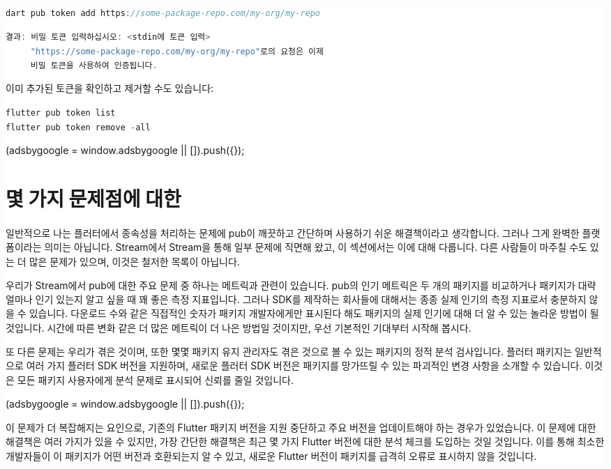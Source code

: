 ```js
dart pub token add https://some-package-repo.com/my-org/my-repo
```

```js
결과: 비밀 토큰 입력하십시오: <stdin에 토큰 입력>
     "https://some-package-repo.com/my-org/my-repo"로의 요청은 이제 
     비밀 토큰을 사용하여 인증됩니다.
```

이미 추가된 토큰을 확인하고 제거할 수도 있습니다:

```js
flutter pub token list 
flutter pub token remove -all
```


<ins class="adsbygoogle"
  style="display:block"
  data-ad-client="ca-pub-4877378276818686"
  data-ad-slot="9743150776"
  data-ad-format="auto"
  data-full-width-responsive="true"></ins>
<component is="script">
(adsbygoogle = window.adsbygoogle || []).push({});
</component>

# 몇 가지 문제점에 대한

일반적으로 나는 플러터에서 종속성을 처리하는 문제에 pub이 깨끗하고 간단하며 사용하기 쉬운 해결책이라고 생각합니다. 그러나 그게 완벽한 플랫폼이라는 의미는 아닙니다. Stream에서 Stream을 통해 일부 문제에 직면해 왔고, 이 섹션에서는 이에 대해 다룹니다. 다른 사람들이 마주칠 수도 있는 더 많은 문제가 있으며, 이것은 철저한 목록이 아닙니다.

우리가 Stream에서 pub에 대한 주요 문제 중 하나는 메트릭과 관련이 있습니다. pub의 인기 메트릭은 두 개의 패키지를 비교하거나 패키지가 대략 얼마나 인기 있는지 알고 싶을 때 꽤 좋은 측정 지표입니다. 그러나 SDK를 제작하는 회사들에 대해서는 종종 실제 인기의 측정 지표로서 충분하지 않을 수 있습니다. 다운로드 수와 같은 직접적인 숫자가 패키지 개발자에게만 표시된다 해도 패키지의 실제 인기에 대해 더 알 수 있는 놀라운 방법이 될 것입니다. 시간에 따른 변화 같은 더 많은 메트릭이 더 나은 방법일 것이지만, 우선 기본적인 기대부터 시작해 봅시다.

또 다른 문제는 우리가 겪은 것이며, 또한 몇몇 패키지 유지 관리자도 겪은 것으로 볼 수 있는 패키지의 정적 분석 검사입니다. 플러터 패키지는 일반적으로 여러 가지 플러터 SDK 버전을 지원하며, 새로운 플러터 SDK 버전은 패키지를 망가뜨릴 수 있는 파괴적인 변경 사항을 소개할 수 있습니다. 이것은 모든 패키지 사용자에게 분석 문제로 표시되어 신뢰를 줄일 것입니다.


<ins class="adsbygoogle"
  style="display:block"
  data-ad-client="ca-pub-4877378276818686"
  data-ad-slot="9743150776"
  data-ad-format="auto"
  data-full-width-responsive="true"></ins>
<component is="script">
(adsbygoogle = window.adsbygoogle || []).push({});
</component>

이 문제가 더 복잡해지는 요인으로, 기존의 Flutter 패키지 버전을 지원 중단하고 주요 버전을 업데이트해야 하는 경우가 있었습니다. 이 문제에 대한 해결책은 여러 가지가 있을 수 있지만, 가장 간단한 해결책은 최근 몇 가지 Flutter 버전에 대한 분석 체크를 도입하는 것일 것입니다. 이를 통해 최소한 개발자들이 이 패키지가 어떤 버전과 호환되는지 알 수 있고, 새로운 Flutter 버전이 패키지를 급격히 오류로 표시하지 않을 것입니다.
